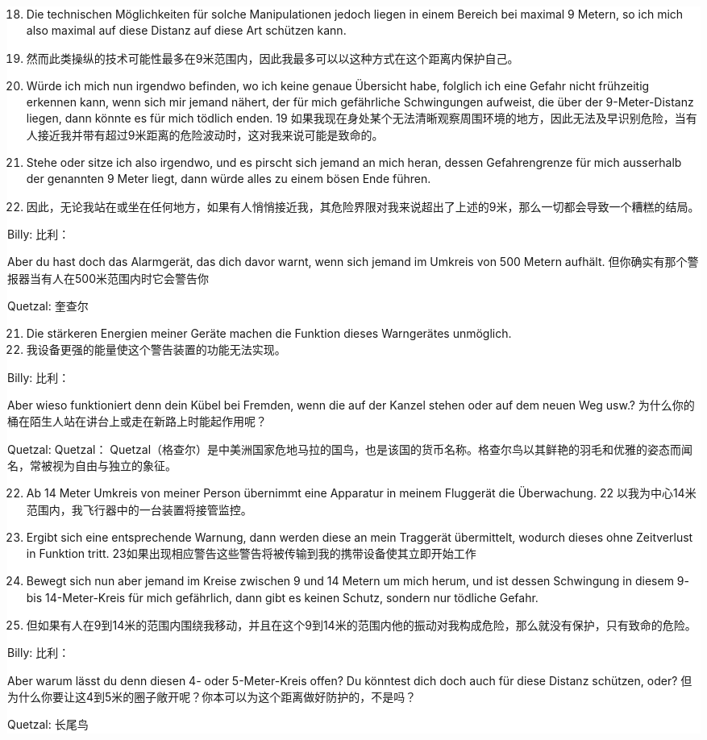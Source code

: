 18. Die technischen Möglichkeiten für solche Manipulationen jedoch liegen in einem Bereich bei maximal 9 Metern, so ich mich also maximal auf diese Distanz auf diese Art schützen kann.
18. 然而此类操纵的技术可能性最多在9米范围内，因此我最多可以以这种方式在这个距离内保护自己。

19. Würde ich mich nun irgendwo befinden, wo ich keine genaue Übersicht habe, folglich ich eine Gefahr nicht frühzeitig erkennen kann, wenn sich mir jemand nähert, der für mich gefährliche Schwingungen aufweist, die über der 9-Meter-Distanz liegen, dann könnte es für mich tödlich enden.
19 如果我现在身处某个无法清晰观察周围环境的地方，因此无法及早识别危险，当有人接近我并带有超过9米距离的危险波动时，这对我来说可能是致命的。

20. Stehe oder sitze ich also irgendwo, und es pirscht sich jemand an mich heran, dessen Gefahrengrenze für mich ausserhalb der genannten 9 Meter liegt, dann würde alles zu einem bösen Ende führen.
20. 因此，无论我站在或坐在任何地方，如果有人悄悄接近我，其危险界限对我来说超出了上述的9米，那么一切都会导致一个糟糕的结局。

Billy:
比利：

Aber du hast doch das Alarmgerät, das dich davor warnt, wenn sich jemand im Umkreis von 500 Metern aufhält.
但你确实有那个警报器当有人在500米范围内时它会警告你

Quetzal:
奎查尔

21. Die stärkeren Energien meiner Geräte machen die Funktion dieses Warngerätes unmöglich.
21. 我设备更强的能量使这个警告装置的功能无法实现。

Billy:
比利：

Aber wieso funktioniert denn dein Kübel bei Fremden, wenn die auf der Kanzel stehen oder auf dem neuen Weg usw.?
为什么你的桶在陌生人站在讲台上或走在新路上时能起作用呢？

Quetzal:
Quetzal：
Quetzal（格查尔）是中美洲国家危地马拉的国鸟，也是该国的货币名称。格查尔鸟以其鲜艳的羽毛和优雅的姿态而闻名，常被视为自由与独立的象征。

22. Ab 14 Meter Umkreis von meiner Person übernimmt eine Apparatur in meinem Fluggerät die Überwachung.
22 以我为中心14米范围内，我飞行器中的一台装置将接管监控。

23. Ergibt sich eine entsprechende Warnung, dann werden diese an mein Traggerät übermittelt, wodurch dieses ohne Zeitverlust in Funktion tritt.
23如果出现相应警告这些警告将被传输到我的携带设备使其立即开始工作

24. Bewegt sich nun aber jemand im Kreise zwischen 9 und 14 Metern um mich herum, und ist dessen Schwingung in diesem 9- bis 14-Meter-Kreis für mich gefährlich, dann gibt es keinen Schutz, sondern nur tödliche Gefahr.
24. 但如果有人在9到14米的范围内围绕我移动，并且在这个9到14米的范围内他的振动对我构成危险，那么就没有保护，只有致命的危险。

Billy:
比利：

Aber warum lässt du denn diesen 4- oder 5-Meter-Kreis offen? Du könntest dich doch auch für diese Distanz schützen, oder?
但为什么你要让这4到5米的圈子敞开呢？你本可以为这个距离做好防护的，不是吗？

Quetzal:
长尾鸟
